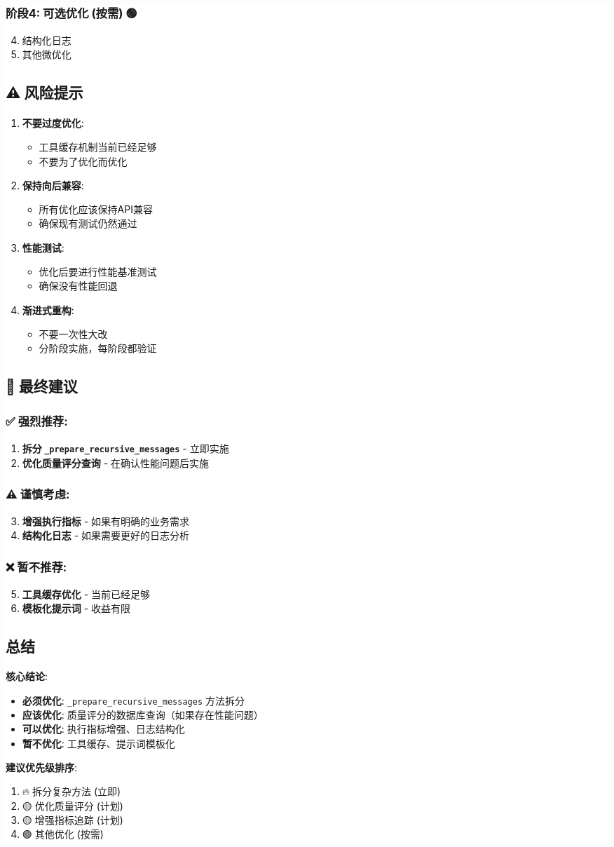 ### 阶段4: 可选优化 (按需) 🟢
4. 结构化日志
5. 其他微优化

## ⚠️ 风险提示

1. **不要过度优化**: 
   - 工具缓存机制当前已经足够
   - 不要为了优化而优化

2. **保持向后兼容**:
   - 所有优化应该保持API兼容
   - 确保现有测试仍然通过

3. **性能测试**:
   - 优化后要进行性能基准测试
   - 确保没有性能回退

4. **渐进式重构**:
   - 不要一次性大改
   - 分阶段实施，每阶段都验证

## 🎯 最终建议

### ✅ 强烈推荐:
1. **拆分 `_prepare_recursive_messages`** - 立即实施
2. **优化质量评分查询** - 在确认性能问题后实施

### ⚠️ 谨慎考虑:
3. **增强执行指标** - 如果有明确的业务需求
4. **结构化日志** - 如果需要更好的日志分析

### ❌ 暂不推荐:
5. **工具缓存优化** - 当前已经足够
6. **模板化提示词** - 收益有限

## 总结

**核心结论**: 
- **必须优化**: `_prepare_recursive_messages` 方法拆分
- **应该优化**: 质量评分的数据库查询（如果存在性能问题）
- **可以优化**: 执行指标增强、日志结构化
- **暂不优化**: 工具缓存、提示词模板化

**建议优先级排序**:
1. 🔥 拆分复杂方法 (立即)
2. 🟡 优化质量评分 (计划)
3. 🟡 增强指标追踪 (计划)
4. 🟢 其他优化 (按需)

